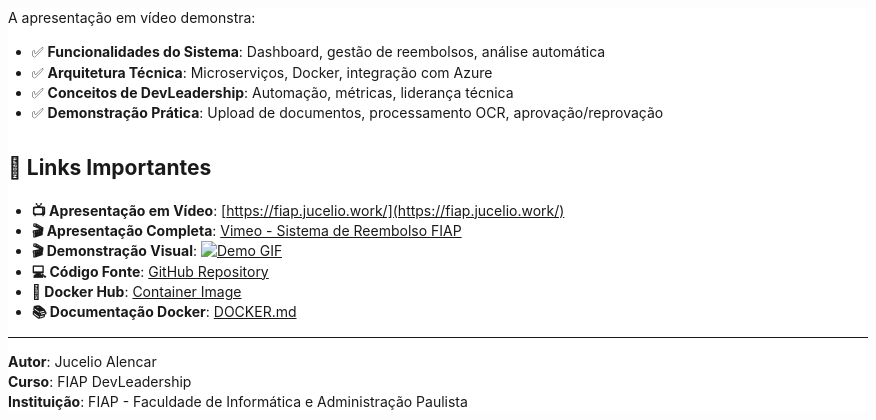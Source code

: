 A apresentação em vídeo demonstra:
- ✅ **Funcionalidades do Sistema**: Dashboard, gestão de reembolsos, análise automática
- ✅ **Arquitetura Técnica**: Microserviços, Docker, integração com Azure
- ✅ **Conceitos de DevLeadership**: Automação, métricas, liderança técnica
- ✅ **Demonstração Prática**: Upload de documentos, processamento OCR, aprovação/reprovação

## 🔗 Links Importantes

- **📺 Apresentação em Vídeo**: [https://fiap.jucelio.work/](https://fiap.jucelio.work/)
- **🎬 Apresentação Completa**: [Vimeo - Sistema de Reembolso FIAP](https://vimeo.com/1130565390)
- **🎬 Demonstração Visual**: <a href="https://imgcdn.dev/i/Yy0yND"><img src="https://s6.imgcdn.dev/Yy0yND.gif" alt="Demo GIF" width="200" border="0"></a>
- **💻 Código Fonte**: [GitHub Repository](https://github.com/jucelioalencar/FIAP_DevLeadership_Projeto_Reembolso_Frontend)
- **🐳 Docker Hub**: [Container Image](https://github.com/jucelioalencar/FIAP_DevLeadership_Projeto_Reembolso_Frontend)
- **📚 Documentação Docker**: [DOCKER.md](./DOCKER.md)

---

**Autor**: Jucelio Alencar  
**Curso**: FIAP DevLeadership  
**Instituição**: FIAP - Faculdade de Informática e Administração Paulista